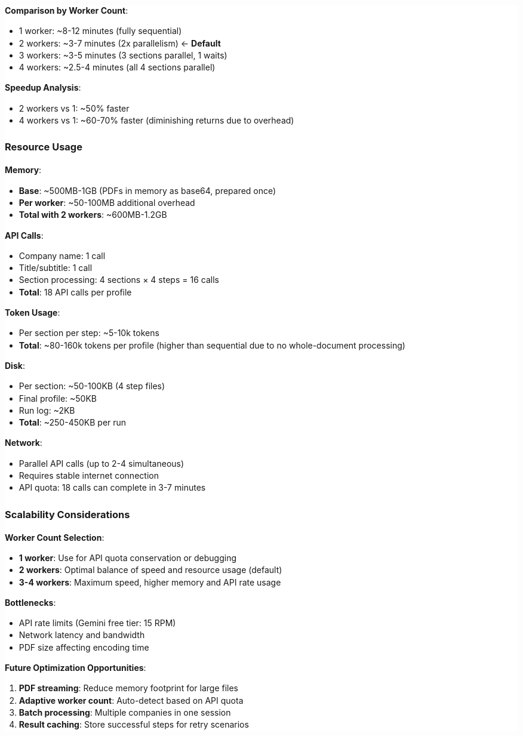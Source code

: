 **Comparison by Worker Count**:
- 1 worker: ~8-12 minutes (fully sequential)
- 2 workers: ~3-7 minutes (2x parallelism) ← **Default**
- 3 workers: ~3-5 minutes (3 sections parallel, 1 waits)
- 4 workers: ~2.5-4 minutes (all 4 sections parallel)

**Speedup Analysis**:
- 2 workers vs 1: ~50% faster
- 4 workers vs 1: ~60-70% faster (diminishing returns due to overhead)

### Resource Usage

**Memory**:
- **Base**: ~500MB-1GB (PDFs in memory as base64, prepared once)
- **Per worker**: ~50-100MB additional overhead
- **Total with 2 workers**: ~600MB-1.2GB

**API Calls**:
- Company name: 1 call
- Title/subtitle: 1 call
- Section processing: 4 sections × 4 steps = 16 calls
- **Total**: 18 API calls per profile

**Token Usage**:
- Per section per step: ~5-10k tokens
- **Total**: ~80-160k tokens per profile (higher than sequential due to no whole-document processing)

**Disk**:
- Per section: ~50-100KB (4 step files)
- Final profile: ~50KB
- Run log: ~2KB
- **Total**: ~250-450KB per run

**Network**:
- Parallel API calls (up to 2-4 simultaneous)
- Requires stable internet connection
- API quota: 18 calls can complete in 3-7 minutes

### Scalability Considerations

**Worker Count Selection**:
- **1 worker**: Use for API quota conservation or debugging
- **2 workers**: Optimal balance of speed and resource usage (default)
- **3-4 workers**: Maximum speed, higher memory and API rate usage

**Bottlenecks**:
- API rate limits (Gemini free tier: 15 RPM)
- Network latency and bandwidth
- PDF size affecting encoding time

**Future Optimization Opportunities**:
1. **PDF streaming**: Reduce memory footprint for large files
2. **Adaptive worker count**: Auto-detect based on API quota
3. **Batch processing**: Multiple companies in one session
4. **Result caching**: Store successful steps for retry scenarios
